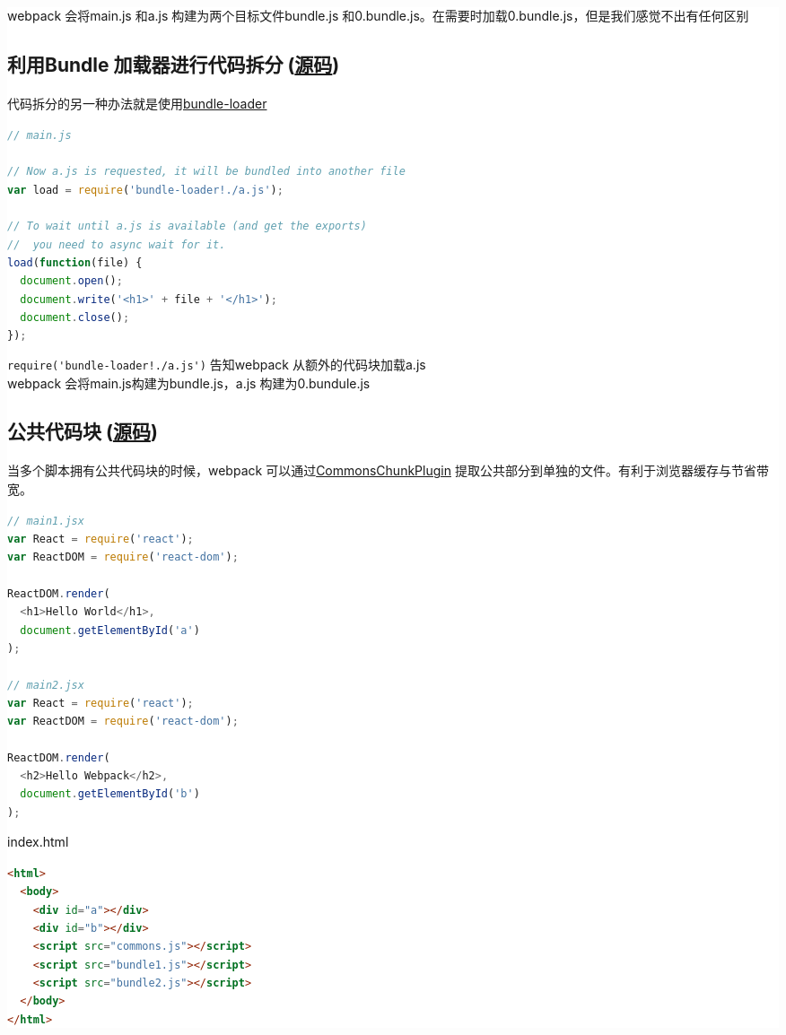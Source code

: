 webpack 会将main.js 和a.js 构建为两个目标文件bundle.js 和0.bundle.js。在需要时加载0.bundle.js，但是我们感觉不出有任何区别  

## 利用Bundle 加载器进行代码拆分 ([源码](https://github.com/ruanyf/webpack-demos/tree/master/demo11))  

代码拆分的另一种办法就是使用[bundle-loader](https://www.npmjs.com/package/bundle-loader)  

```js
// main.js

// Now a.js is requested, it will be bundled into another file
var load = require('bundle-loader!./a.js');

// To wait until a.js is available (and get the exports)
//  you need to async wait for it.
load(function(file) {
  document.open();
  document.write('<h1>' + file + '</h1>');
  document.close();
});
```

`require('bundle-loader!./a.js')` 告知webpack 从额外的代码块加载a.js  
webpack 会将main.js构建为bundle.js，a.js 构建为0.bundule.js  

## 公共代码块 ([源码](https://github.com/ruanyf/webpack-demos/tree/master/demo12))  

当多个脚本拥有公共代码块的时候，webpack 可以通过[CommonsChunkPlugin](https://webpack.js.org/plugins/commons-chunk-plugin/) 提取公共部分到单独的文件。有利于浏览器缓存与节省带宽。  

```js
// main1.jsx
var React = require('react');
var ReactDOM = require('react-dom');

ReactDOM.render(
  <h1>Hello World</h1>,
  document.getElementById('a')
);

// main2.jsx
var React = require('react');
var ReactDOM = require('react-dom');

ReactDOM.render(
  <h2>Hello Webpack</h2>,
  document.getElementById('b')
);
```

index.html

```html
<html>
  <body>
    <div id="a"></div>
    <div id="b"></div>
    <script src="commons.js"></script>
    <script src="bundle1.js"></script>
    <script src="bundle2.js"></script>
  </body>
</html>
```
